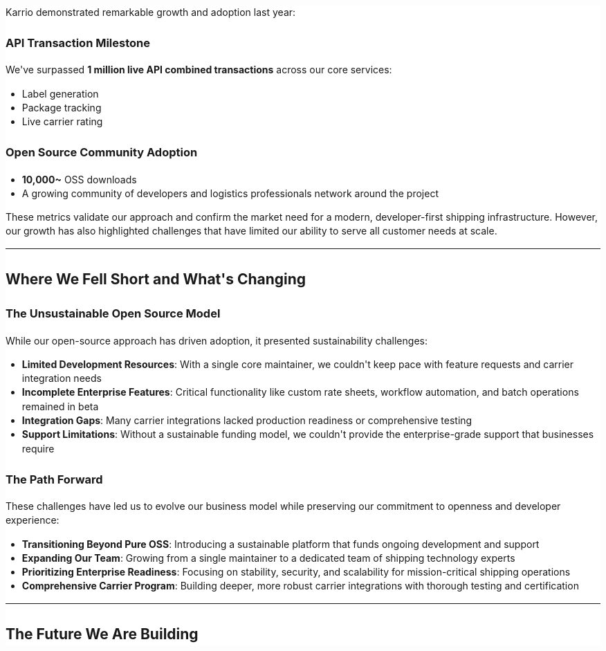Karrio demonstrated remarkable growth and adoption last year:

### API Transaction Milestone

We've surpassed **1 million live API combined transactions** across our core services:

- Label generation
- Package tracking
- Live carrier rating

### Open Source Community Adoption

- **10,000~** OSS downloads
- A growing community of developers and logistics professionals network around the project

These metrics validate our approach and confirm the market need for a modern, developer-first shipping infrastructure. However, our growth has also highlighted challenges that have limited our ability to serve all customer needs at scale.

---

## Where We Fell Short and What's Changing

### The Unsustainable Open Source Model

While our open-source approach has driven adoption, it presented sustainability challenges:

- **Limited Development Resources**: With a single core maintainer, we couldn't keep pace with feature requests and carrier integration needs
- **Incomplete Enterprise Features**: Critical functionality like custom rate sheets, workflow automation, and batch operations remained in beta
- **Integration Gaps**: Many carrier integrations lacked production readiness or comprehensive testing
- **Support Limitations**: Without a sustainable funding model, we couldn't provide the enterprise-grade support that businesses require

### The Path Forward

These challenges have led us to evolve our business model while preserving our commitment to openness and developer experience:

- **Transitioning Beyond Pure OSS**: Introducing a sustainable platform that funds ongoing development and support
- **Expanding Our Team**: Growing from a single maintainer to a dedicated team of shipping technology experts
- **Prioritizing Enterprise Readiness**: Focusing on stability, security, and scalability for mission-critical shipping operations
- **Comprehensive Carrier Program**: Building deeper, more robust carrier integrations with thorough testing and certification

---

## The Future We Are Building
